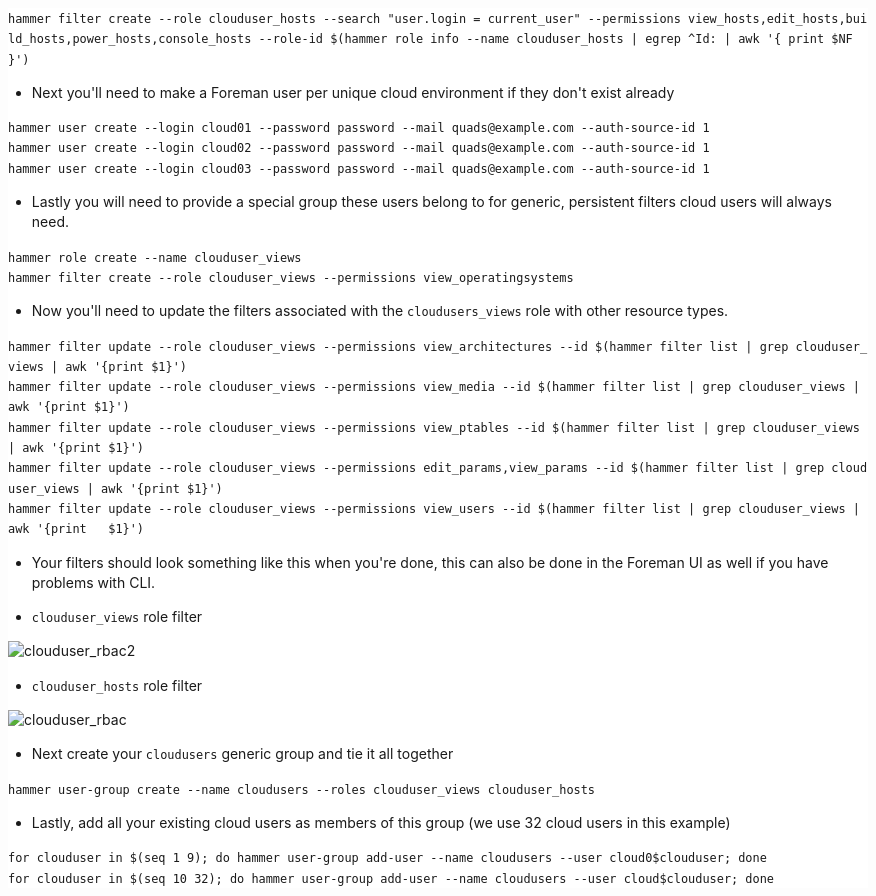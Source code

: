 ```
hammer filter create --role clouduser_hosts --search "user.login = current_user" --permissions view_hosts,edit_hosts,build_hosts,power_hosts,console_hosts --role-id $(hammer role info --name clouduser_hosts | egrep ^Id: | awk '{ print $NF }')
```
   * Next you'll need to make a Foreman user per unique cloud environment if they don't exist already
```
hammer user create --login cloud01 --password password --mail quads@example.com --auth-source-id 1
hammer user create --login cloud02 --password password --mail quads@example.com --auth-source-id 1
hammer user create --login cloud03 --password password --mail quads@example.com --auth-source-id 1
```

   * Lastly you will need to provide a special group these users belong to for generic, persistent filters cloud users will always need.

```
hammer role create --name clouduser_views
hammer filter create --role clouduser_views --permissions view_operatingsystems
```
   * Now you'll need to update the filters associated with the `cloudusers_views` role with other resource types.
```
hammer filter update --role clouduser_views --permissions view_architectures --id $(hammer filter list | grep clouduser_views | awk '{print $1}')
hammer filter update --role clouduser_views --permissions view_media --id $(hammer filter list | grep clouduser_views | awk '{print $1}')
hammer filter update --role clouduser_views --permissions view_ptables --id $(hammer filter list | grep clouduser_views | awk '{print $1}')
hammer filter update --role clouduser_views --permissions edit_params,view_params --id $(hammer filter list | grep clouduser_views | awk '{print $1}')
hammer filter update --role clouduser_views --permissions view_users --id $(hammer filter list | grep clouduser_views | awk '{print   $1}')
```
   * Your filters should look something like this when you're done, this can also be done in the Foreman UI as well if you have problems with CLI.

   * `clouduser_views` role filter

![clouduser_rbac2](../image/cloud_rbac2.png?raw=true)

   * `clouduser_hosts` role filter

![clouduser_rbac](../image/cloud_rbac.png?raw=true)

   * Next create your `cloudusers` generic group and tie it all together
```
hammer user-group create --name cloudusers --roles clouduser_views clouduser_hosts
```
   * Lastly, add all your existing cloud users as members of this group (we use 32 cloud users in this example)
```
for clouduser in $(seq 1 9); do hammer user-group add-user --name cloudusers --user cloud0$clouduser; done
for clouduser in $(seq 10 32); do hammer user-group add-user --name cloudusers --user cloud$clouduser; done
```
